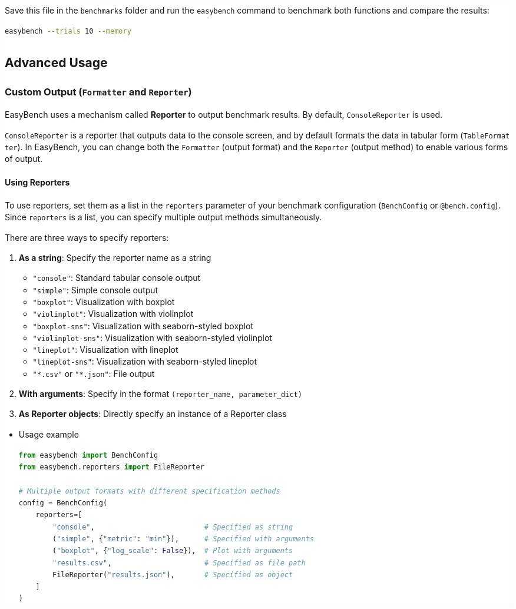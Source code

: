 Save this file in the `benchmarks` folder and run the `easybench` command to benchmark both functions and compare the results:

```bash
easybench --trials 10 --memory
```

## Advanced Usage

### Custom Output (`Formatter` and `Reporter`)

EasyBench uses a mechanism called **Reporter** to output benchmark results. By default, `ConsoleReporter` is used.

`ConsoleReporter` is a reporter that outputs data to the console screen, and by default formats the data in tabular form (`TableFormatter`). In EasyBench, you can change both the `Formatter` (output format) and the `Reporter` (output method) to enable various forms of output.

#### Using Reporters

To use reporters, set them as a list in the `reporters` parameter of your benchmark configuration (`BenchConfig` or `@bench.config`). Since `reporters` is a list, you can specify multiple output methods simultaneously.

There are three ways to specify reporters:

1. **As a string**: Specify the reporter name as a string
   - `"console"`: Standard tabular console output
   - `"simple"`: Simple console output
   - `"boxplot"`: Visualization with boxplot
   - `"violinplot"`: Visualization with violinplot
   - `"boxplot-sns"`: Visualization with seaborn-styled boxplot
   - `"violinplot-sns"`: Visualization with seaborn-styled violinplot
   - `"lineplot"`: Visualization with lineplot
   - `"lineplot-sns"`: Visualization with seaborn-styled lineplot
   - `"*.csv"` or `"*.json"`: File output

2. **With arguments**: Specify in the format `(reporter_name, parameter_dict)`

3. **As Reporter objects**: Directly specify an instance of a Reporter class

* Usage example

    ```python
    from easybench import BenchConfig
    from easybench.reporters import FileReporter
    
    # Multiple output formats with different specification methods
    config = BenchConfig(
        reporters=[
            "console",                          # Specified as string
            ("simple", {"metric": "min"}),      # Specified with arguments
            ("boxplot", {"log_scale": False}),  # Plot with arguments
            "results.csv",                      # Specified as file path
            FileReporter("results.json"),       # Specified as object
        ]
    )
    ```

